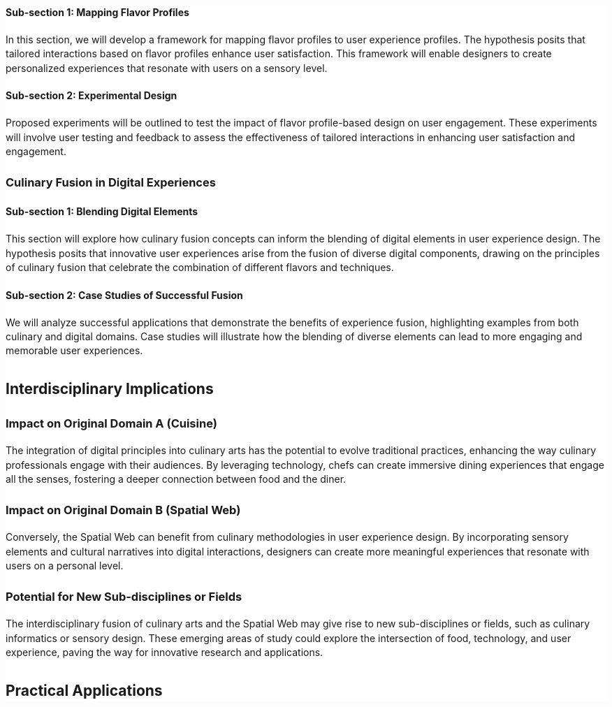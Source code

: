 #### Sub-section 1: Mapping Flavor Profiles

In this section, we will develop a framework for mapping flavor profiles to user experience profiles. The hypothesis posits that tailored interactions based on flavor profiles enhance user satisfaction. This framework will enable designers to create personalized experiences that resonate with users on a sensory level.

#### Sub-section 2: Experimental Design

Proposed experiments will be outlined to test the impact of flavor profile-based design on user engagement. These experiments will involve user testing and feedback to assess the effectiveness of tailored interactions in enhancing user satisfaction and engagement.

### Culinary Fusion in Digital Experiences

#### Sub-section 1: Blending Digital Elements

This section will explore how culinary fusion concepts can inform the blending of digital elements in user experience design. The hypothesis posits that innovative user experiences arise from the fusion of diverse digital components, drawing on the principles of culinary fusion that celebrate the combination of different flavors and techniques.

#### Sub-section 2: Case Studies of Successful Fusion

We will analyze successful applications that demonstrate the benefits of experience fusion, highlighting examples from both culinary and digital domains. Case studies will illustrate how the blending of diverse elements can lead to more engaging and memorable user experiences.

## Interdisciplinary Implications

### Impact on Original Domain A (Cuisine)

The integration of digital principles into culinary arts has the potential to evolve traditional practices, enhancing the way culinary professionals engage with their audiences. By leveraging technology, chefs can create immersive dining experiences that engage all the senses, fostering a deeper connection between food and the diner.

### Impact on Original Domain B (Spatial Web)

Conversely, the Spatial Web can benefit from culinary methodologies in user experience design. By incorporating sensory elements and cultural narratives into digital interactions, designers can create more meaningful experiences that resonate with users on a personal level.

### Potential for New Sub-disciplines or Fields

The interdisciplinary fusion of culinary arts and the Spatial Web may give rise to new sub-disciplines or fields, such as culinary informatics or sensory design. These emerging areas of study could explore the intersection of food, technology, and user experience, paving the way for innovative research and applications.

## Practical Applications

